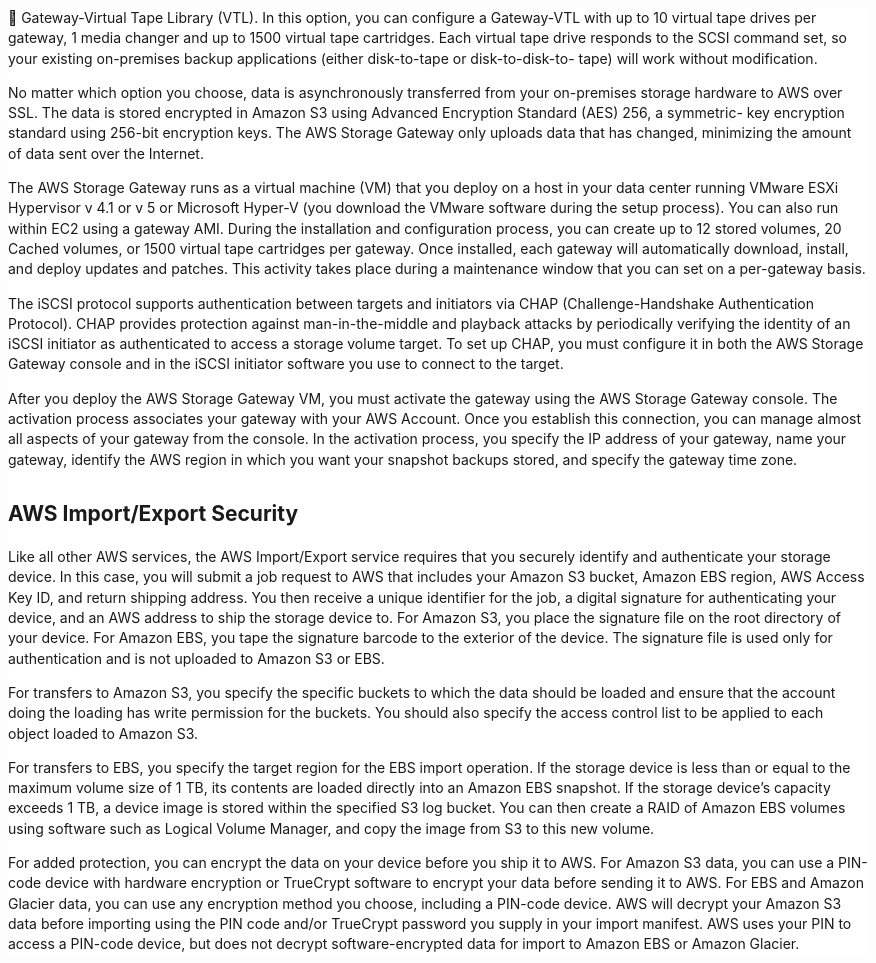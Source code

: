  Gateway-Virtual Tape Library \(VTL\). In this option, you can configure a Gateway-VTL with up to 10 virtual tape drives per gateway, 1 media changer and up to 1500 virtual tape cartridges. Each virtual tape drive responds to the SCSI command set, so your existing on-premises backup applications \(either disk-to-tape or disk-to-disk-to- tape\) will work without modification.

No matter which option you choose, data is asynchronously transferred from your on-premises storage hardware to AWS over SSL. The data is stored encrypted in Amazon S3 using Advanced Encryption Standard \(AES\) 256, a symmetric- key encryption standard using 256-bit encryption keys. The AWS Storage Gateway only uploads data that has changed, minimizing the amount of data sent over the Internet.

The AWS Storage Gateway runs as a virtual machine \(VM\) that you deploy on a host in your data center running VMware ESXi Hypervisor v 4.1 or v 5 or Microsoft Hyper-V \(you download the VMware software during the setup process\). You can also run within EC2 using a gateway AMI. During the installation and configuration process, you can create up to 12 stored volumes, 20 Cached volumes, or 1500 virtual tape cartridges per gateway. Once installed, each gateway will automatically download, install, and deploy updates and patches. This activity takes place during a maintenance window that you can set on a per-gateway basis.

The iSCSI protocol supports authentication between targets and initiators via CHAP \(Challenge-Handshake Authentication Protocol\). CHAP provides protection against man-in-the-middle and playback attacks by periodically verifying the identity of an iSCSI initiator as authenticated to access a storage volume target. To set up CHAP, you must configure it in both the AWS Storage Gateway console and in the iSCSI initiator software you use to connect to the target.

After you deploy the AWS Storage Gateway VM, you must activate the gateway using the AWS Storage Gateway console. The activation process associates your gateway with your AWS Account. Once you establish this connection, you can manage almost all aspects of your gateway from the console. In the activation process, you specify the IP address of your gateway, name your gateway, identify the AWS region in which you want your snapshot backups stored, and specify the gateway time zone.

## AWS Import/Export Security

Like all other AWS services, the AWS Import/Export service requires that you securely identify and authenticate your storage device. In this case, you will submit a job request to AWS that includes your Amazon S3 bucket, Amazon EBS region, AWS Access Key ID, and return shipping address. You then receive a unique identifier for the job, a digital signature for authenticating your device, and an AWS address to ship the storage device to. For Amazon S3, you place the signature file on the root directory of your device. For Amazon EBS, you tape the signature barcode to the exterior of the device. The signature file is used only for authentication and is not uploaded to Amazon S3 or EBS.

For transfers to Amazon S3, you specify the specific buckets to which the data should be loaded and ensure that the account doing the loading has write permission for the buckets. You should also specify the access control list to be applied to each object loaded to Amazon S3.

For transfers to EBS, you specify the target region for the EBS import operation. If the storage device is less than or equal to the maximum volume size of 1 TB, its contents are loaded directly into an Amazon EBS snapshot. If the storage device’s capacity exceeds 1 TB, a device image is stored within the specified S3 log bucket. You can then create a RAID of Amazon EBS volumes using software such as Logical Volume Manager, and copy the image from S3 to this new volume.

For added protection, you can encrypt the data on your device before you ship it to AWS. For Amazon S3 data, you can use a PIN-code device with hardware encryption or TrueCrypt software to encrypt your data before sending it to AWS. For EBS and Amazon Glacier data, you can use any encryption method you choose, including a PIN-code device. AWS will decrypt your Amazon S3 data before importing using the PIN code and/or TrueCrypt password you supply in your import manifest. AWS uses your PIN to access a PIN-code device, but does not decrypt software-encrypted data for import to Amazon EBS or Amazon Glacier.
